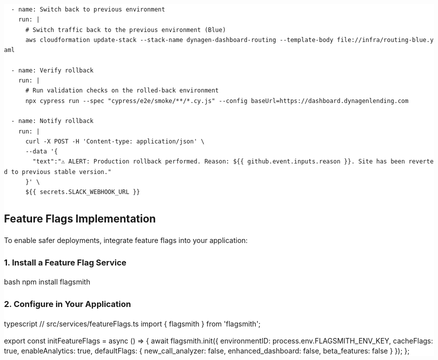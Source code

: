       - name: Switch back to previous environment
        run: |
          # Switch traffic back to the previous environment (Blue)
          aws cloudformation update-stack --stack-name dynagen-dashboard-routing --template-body file://infra/routing-blue.yaml
      
      - name: Verify rollback
        run: |
          # Run validation checks on the rolled-back environment
          npx cypress run --spec "cypress/e2e/smoke/**/*.cy.js" --config baseUrl=https://dashboard.dynagenlending.com
      
      - name: Notify rollback
        run: |
          curl -X POST -H 'Content-type: application/json' \
          --data '{
            "text":"⚠️ ALERT: Production rollback performed. Reason: ${{ github.event.inputs.reason }}. Site has been reverted to previous stable version."
          }' \
          ${{ secrets.SLACK_WEBHOOK_URL }}


## Feature Flags Implementation

To enable safer deployments, integrate feature flags into your application:

### 1. Install a Feature Flag Service

bash
npm install flagsmith


### 2. Configure in Your Application

typescript
// src/services/featureFlags.ts
import { flagsmith } from 'flagsmith';

export const initFeatureFlags = async () => {
  await flagsmith.init({
    environmentID: process.env.FLAGSMITH_ENV_KEY,
    cacheFlags: true,
    enableAnalytics: true,
    defaultFlags: {
      new_call_analyzer: false,
      enhanced_dashboard: false,
      beta_features: false
    }
  });
};
